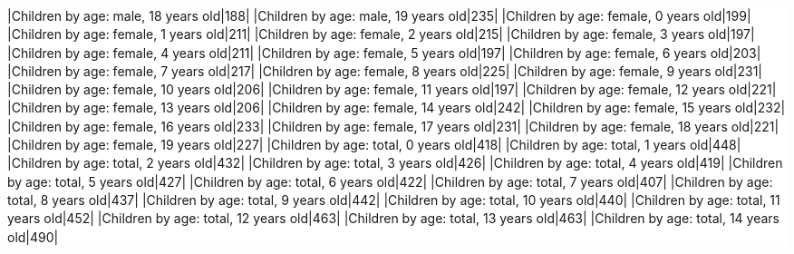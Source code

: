 |Children by age: male, 18 years old|188|
|Children by age: male, 19 years old|235|
|Children by age: female, 0 years old|199|
|Children by age: female, 1 years old|211|
|Children by age: female, 2 years old|215|
|Children by age: female, 3 years old|197|
|Children by age: female, 4 years old|211|
|Children by age: female, 5 years old|197|
|Children by age: female, 6 years old|203|
|Children by age: female, 7 years old|217|
|Children by age: female, 8 years old|225|
|Children by age: female, 9 years old|231|
|Children by age: female, 10 years old|206|
|Children by age: female, 11 years old|197|
|Children by age: female, 12 years old|221|
|Children by age: female, 13 years old|206|
|Children by age: female, 14 years old|242|
|Children by age: female, 15 years old|232|
|Children by age: female, 16 years old|233|
|Children by age: female, 17 years old|231|
|Children by age: female, 18 years old|221|
|Children by age: female, 19 years old|227|
|Children by age: total, 0 years old|418|
|Children by age: total, 1 years old|448|
|Children by age: total, 2 years old|432|
|Children by age: total, 3 years old|426|
|Children by age: total, 4 years old|419|
|Children by age: total, 5 years old|427|
|Children by age: total, 6 years old|422|
|Children by age: total, 7 years old|407|
|Children by age: total, 8 years old|437|
|Children by age: total, 9 years old|442|
|Children by age: total, 10 years old|440|
|Children by age: total, 11 years old|452|
|Children by age: total, 12 years old|463|
|Children by age: total, 13 years old|463|
|Children by age: total, 14 years old|490|